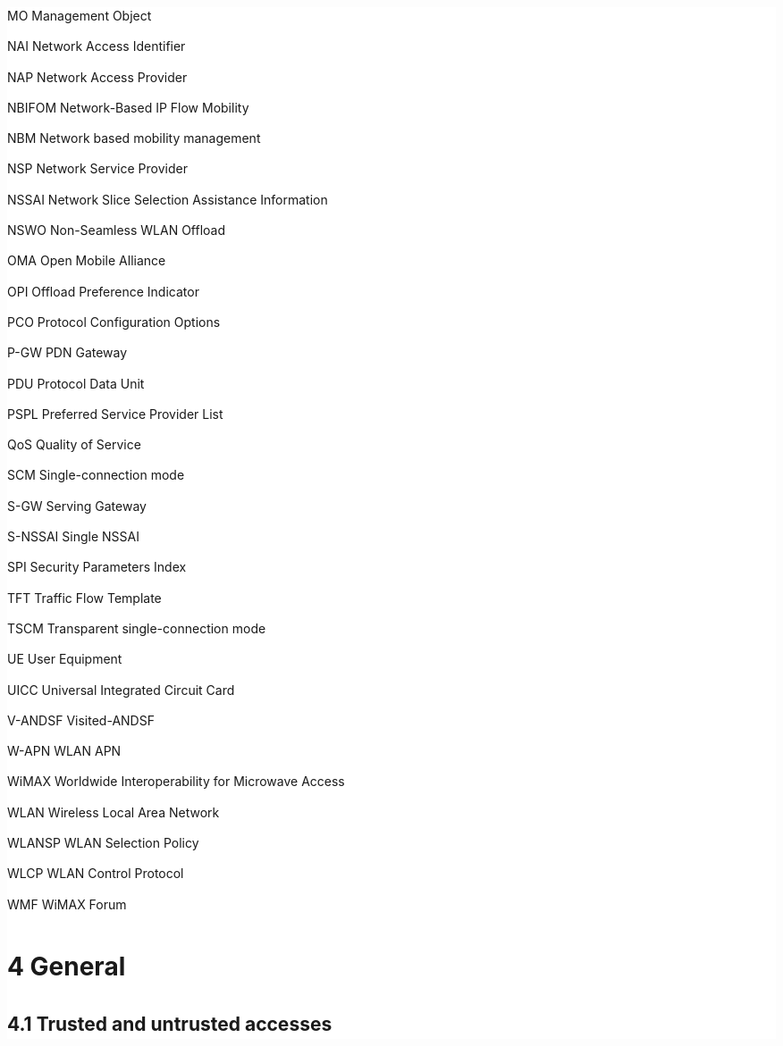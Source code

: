 MO Management Object

NAI Network Access Identifier

NAP Network Access Provider

NBIFOM Network-Based IP Flow Mobility

NBM Network based mobility management

NSP Network Service Provider

NSSAI Network Slice Selection Assistance Information

NSWO Non-Seamless WLAN Offload

OMA Open Mobile Alliance

OPI Offload Preference Indicator

PCO Protocol Configuration Options

P-GW PDN Gateway

PDU Protocol Data Unit

PSPL Preferred Service Provider List

QoS Quality of Service

SCM Single-connection mode

S-GW Serving Gateway

S-NSSAI Single NSSAI

SPI Security Parameters Index

TFT Traffic Flow Template

TSCM Transparent single-connection mode

UE User Equipment

UICC Universal Integrated Circuit Card

V-ANDSF Visited-ANDSF

W-APN WLAN APN

WiMAX Worldwide Interoperability for Microwave Access

WLAN Wireless Local Area Network

WLANSP WLAN Selection Policy

WLCP WLAN Control Protocol

WMF WiMAX Forum

4 General
=========

4.1 Trusted and untrusted accesses
----------------------------------
